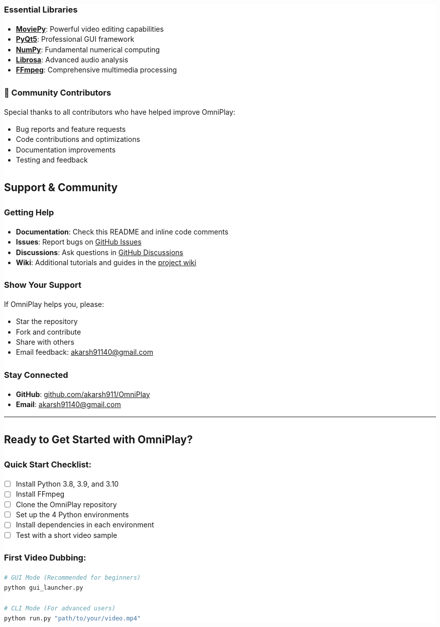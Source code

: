 ### Essential Libraries
- **[MoviePy](https://github.com/Zulko/moviepy)**: Powerful video editing capabilities
- **[PyQt5](https://www.riverbankcomputing.com/software/pyqt/)**: Professional GUI framework
- **[NumPy](https://numpy.org/)**: Fundamental numerical computing
- **[Librosa](https://librosa.org/)**: Advanced audio analysis
- **[FFmpeg](https://ffmpeg.org/)**: Comprehensive multimedia processing

### 👥 Community Contributors
Special thanks to all contributors who have helped improve OmniPlay:
- Bug reports and feature requests
- Code contributions and optimizations
- Documentation improvements
- Testing and feedback

## Support & Community

### Getting Help
- **Documentation**: Check this README and inline code comments
- **Issues**: Report bugs on [GitHub Issues](https://github.com/akarsh911/OmniPlay/issues)
- **Discussions**: Ask questions in [GitHub Discussions](https://github.com/akarsh911/OmniPlay/discussions)
- **Wiki**: Additional tutorials and guides in the [project wiki](https://github.com/akarsh911/OmniPlay/wiki)

### Show Your Support
If OmniPlay helps you, please:
- Star the repository
- Fork and contribute
- Share with others
- Email feedback: akarsh91140@gmail.com

### Stay Connected
- **GitHub**: [github.com/akarsh911/OmniPlay](https://github.com/akarsh911/OmniPlay)
- **Email**: akarsh91140@gmail.com

---

## Ready to Get Started with OmniPlay?

### Quick Start Checklist:
- [ ] Install Python 3.8, 3.9, and 3.10
- [ ] Install FFmpeg
- [ ] Clone the OmniPlay repository
- [ ] Set up the 4 Python environments
- [ ] Install dependencies in each environment
- [ ] Test with a short video sample

### First Video Dubbing:
```bash
# GUI Mode (Recommended for beginners)
python gui_launcher.py

# CLI Mode (For advanced users)
python run.py "path/to/your/video.mp4"
```
